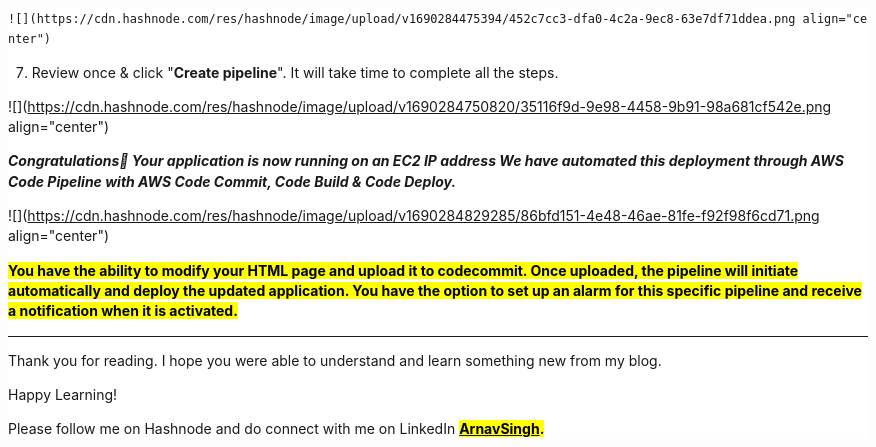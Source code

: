     ![](https://cdn.hashnode.com/res/hashnode/image/upload/v1690284475394/452c7cc3-dfa0-4c2a-9ec8-63e7df71ddea.png align="center")
    
7. Review once & click "**Create pipeline**". It will take time to complete all the steps.
    

![](https://cdn.hashnode.com/res/hashnode/image/upload/v1690284750820/35116f9d-9e98-4458-9b91-98a681cf542e.png align="center")

***Congratulations🎊 Your application is now running on an EC2 IP address We have automated this deployment through AWS Code Pipeline with AWS Code Commit, Code Build & Code Deploy.***

![](https://cdn.hashnode.com/res/hashnode/image/upload/v1690284829285/86bfd151-4e48-46ae-81fe-f92f98f6cd71.png align="center")

**<mark>You have the ability to modify your HTML page and upload it to codecommit. Once uploaded, the pipeline will initiate automatically and deploy the updated application. You have the option to set up an alarm for this specific pipeline and receive a notification when it is activated.</mark>**

---

Thank you for reading. I hope you were able to understand and learn something new from my blog.

Happy Learning!

Please follow me on Hashnode and do connect with me on LinkedIn [**<mark>ArnavSingh</mark>**](https://www.linkedin.com/in/arnav-singh-6897b7226/)**<mark>.</mark>**
